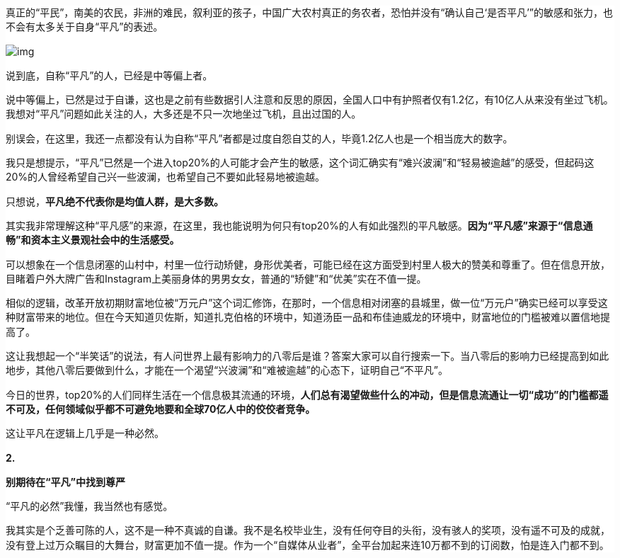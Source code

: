 

真正的“平民”，南美的农民，非洲的难民，叙利亚的孩子，中国广大农村真正的务农者，恐怕并没有“确认自己‘是否平凡’”的敏感和张力，也不会有太多关于自身“平凡”的表述。



![img](https://mmbiz.qpic.cn/mmbiz_jpg/aP7vrTpXJxTEAGgdnMo6PfdXjzBj2ibVsAc8Xqw5ibE22Hbic64PVRRv1fZv0j2zZrZ9H0UB0JgMcgibHh8wLDT5ww/640?wx_fmt=jpeg&tp=webp&wxfrom=5&wx_lazy=1&wx_co=1)



说到底，自称“平凡”的人，已经是中等偏上者。



说中等偏上，已然是过于自谦，这也是之前有些数据引人注意和反思的原因，全国人口中有护照者仅有1.2亿，有10亿人从来没有坐过飞机。我想对“平凡”问题如此关注的人，大多还是不只一次地坐过飞机，且出过国的人。



别误会，在这里，我还一点都没有认为自称“平凡”者都是过度自怨自艾的人，毕竟1.2亿人也是一个相当庞大的数字。



我只是想提示，“平凡”已然是一个进入top20%的人可能才会产生的敏感，这个词汇确实有“难兴波澜”和“轻易被逾越”的感受，但起码这20%的人曾经希望自己兴一些波澜，也希望自己不要如此轻易地被逾越。



只想说，**平凡绝不代表你是均值人群，是大多数。**



其实我非常理解这种“平凡感”的来源，在这里，我也能说明为何只有top20%的人有如此强烈的平凡敏感。**因为“平凡感”来源于“信息通畅”和资本主义景观社会中的生活感受。**



可以想象在一个信息闭塞的山村中，村里一位行动矫健，身形优美者，可能已经在这方面受到村里人极大的赞美和尊重了。但在信息开放，目睹着户外大牌广告和Instagram上美丽身体的男男女女，普通的“矫健”和“优美”实在不值一提。



相似的逻辑，改革开放初期财富地位被“万元户”这个词汇修饰，在那时，一个信息相对闭塞的县城里，做一位“万元户”确实已经可以享受这种财富带来的地位。但在今天知道贝佐斯，知道扎克伯格的环境中，知道汤臣一品和布佳迪威龙的环境中，财富地位的门槛被难以置信地提高了。



这让我想起一个“半笑话”的说法，有人问世界上最有影响力的八零后是谁？答案大家可以自行搜索一下。当八零后的影响力已经提高到如此地步，其他八零后要做到什么，才能在一个渴望“兴波澜”和“难被逾越”的心态下，证明自己“不平凡”。



今日的世界，top20%的人们同样生活在一个信息极其流通的环境，**人们总有渴望做些什么的冲动，但是信息流通让一切“成功”的门槛都遥不可及，任何领域似乎都不可避免地要和全球70亿人中的佼佼者竞争。**



这让平凡在逻辑上几乎是一种必然。



**2.**

**别期待在“平凡”中找到尊严**



“平凡的必然”我懂，我当然也有感觉。



我其实是个乏善可陈的人，这不是一种不真诚的自谦。我不是名校毕业生，没有任何夺目的头衔，没有骇人的奖项，没有遥不可及的成就，没有登上过万众瞩目的大舞台，财富更加不值一提。作为一个“自媒体从业者”，全平台加起来连10万都不到的订阅数，怕是连入门都不到。

